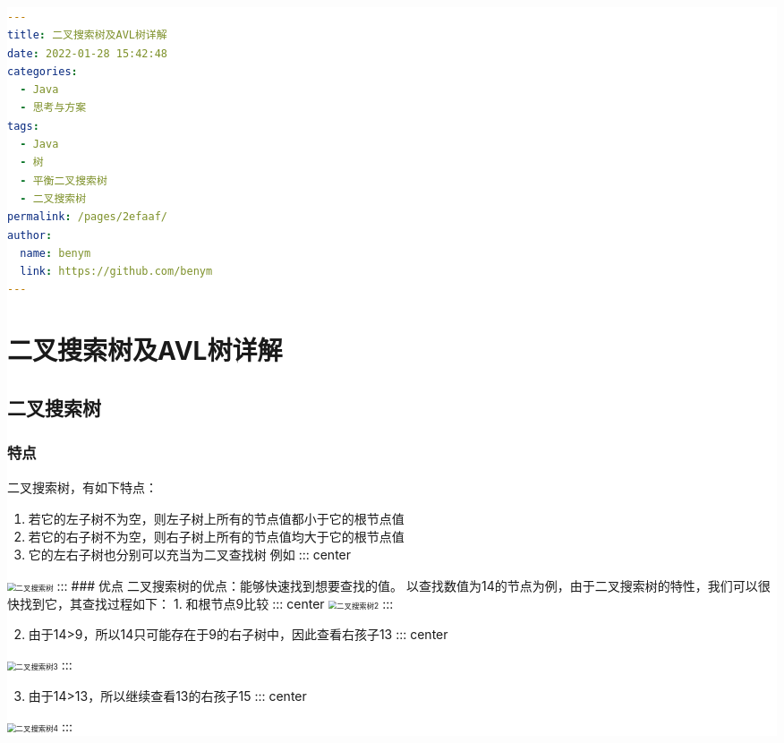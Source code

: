 ```yaml
---
title: 二叉搜索树及AVL树详解
date: 2022-01-28 15:42:48
categories:
  - Java
  - 思考与方案
tags: 
  - Java
  - 树
  - 平衡二叉搜索树
  - 二叉搜索树
permalink: /pages/2efaaf/
author: 
  name: benym
  link: https://github.com/benym
---
```


# 二叉搜索树及AVL树详解

## 二叉搜索树
### 特点
二叉搜索树，有如下特点：
 1. 若它的左子树不为空，则左子树上所有的节点值都小于它的根节点值
 2. 若它的右子树不为空，则右子树上所有的节点值均大于它的根节点值
 3. 它的左右子树也分别可以充当为二叉查找树
例如
::: center
<img src="https://image-1-1257237419.cos.ap-chongqing.myqcloud.com/tree/searchtree.png/zipstyle" alt="二叉搜索树" style="zoom:60%;" />
:::
### 优点
二叉搜索树的优点：能够快速找到想要查找的值。
以查找数值为14的节点为例，由于二叉搜索树的特性，我们可以很快找到它，其查找过程如下：
 1. 和根节点9比较
::: center
<img src="https://image-1-1257237419.cos.ap-chongqing.myqcloud.com/tree/searchtree2.png/zipstyle" alt="二叉搜索树2" style="zoom:60%;" />
:::

 2. 由于14>9，所以14只可能存在于9的右子树中，因此查看右孩子13
::: center
<img src="https://image-1-1257237419.cos.ap-chongqing.myqcloud.com/tree/searchtree3.png/zipstyle" alt="二叉搜索树3" style="zoom:60%;" />
:::

 3. 由于14>13，所以继续查看13的右孩子15
::: center
<img src="https://image-1-1257237419.cos.ap-chongqing.myqcloud.com/tree/searchtree4.png/zipstyle" alt="二叉搜索树4" style="zoom:60%;" />
:::
